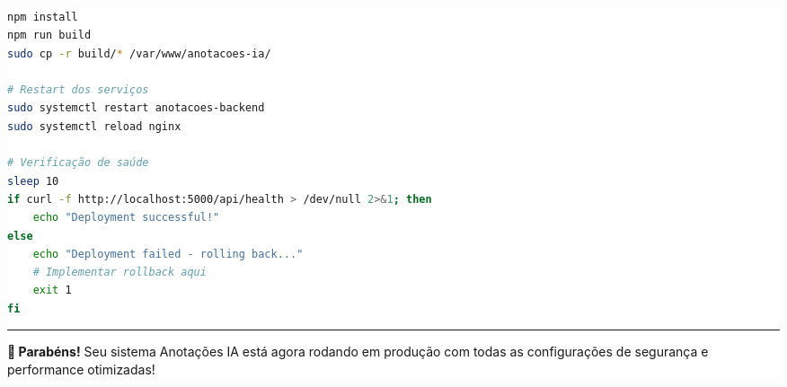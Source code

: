 ```bash
npm install
npm run build
sudo cp -r build/* /var/www/anotacoes-ia/

# Restart dos serviços
sudo systemctl restart anotacoes-backend
sudo systemctl reload nginx

# Verificação de saúde
sleep 10
if curl -f http://localhost:5000/api/health > /dev/null 2>&1; then
    echo "Deployment successful!"
else
    echo "Deployment failed - rolling back..."
    # Implementar rollback aqui
    exit 1
fi
```

---

**🎉 Parabéns!** Seu sistema Anotações IA está agora rodando em produção com todas as configurações de segurança e performance otimizadas!

